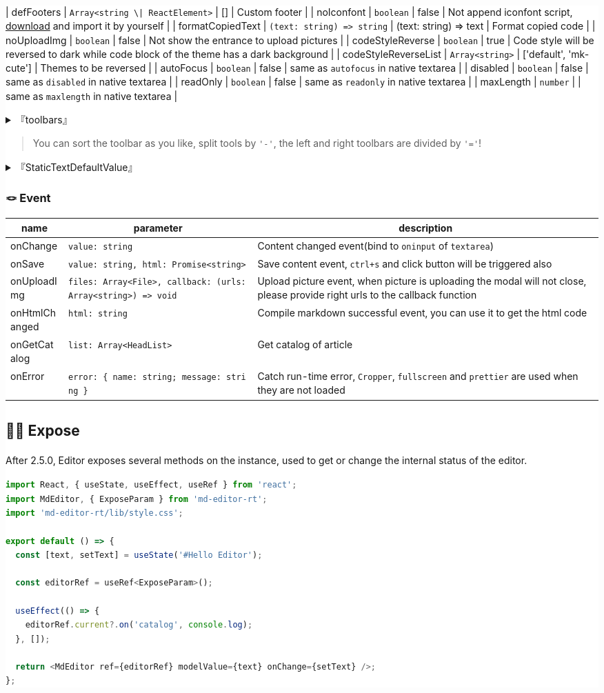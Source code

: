 | defFooters | `Array<string \| ReactElement>` | [] | Custom footer |
| noIconfont | `boolean` | false | Not append iconfont script, [download](https://at.alicdn.com/t/c/font_2605852_gymddm8qwtd.js) and import it by yourself |
| formatCopiedText | `(text: string) => string` | (text: string) => text | Format copied code |
| noUploadImg | `boolean` | false | Not show the entrance to upload pictures |
| codeStyleReverse | `boolean` | true | Code style will be reversed to dark while code block of the theme has a dark background |
| codeStyleReverseList | `Array<string>` | ['default', 'mk-cute'] | Themes to be reversed |
| autoFocus | `boolean` | false | same as `autofocus` in native textarea |
| disabled | `boolean` | false | same as `disabled` in native textarea |
| readOnly | `boolean` | false | same as `readonly` in native textarea |
| maxLength | `number` |  | same as `maxlength` in native textarea |

<details><summary>『toolbars』</summary></details>

> You can sort the toolbar as you like, split tools by `'-'`, the left and right toolbars are divided by `'='`!

<details><summary>『StaticTextDefaultValue』</summary></details>

### 🪢 Event

| name | parameter | description |
| --- | --- | --- |
| onChange | `value: string` | Content changed event(bind to `oninput` of `textarea`) |
| onSave | `value: string, html: Promise<string>` | Save content event, `ctrl+s` and click button will be triggered also |
| onUploadImg | `files: Array<File>, callback: (urls: Array<string>) => void` | Upload picture event, when picture is uploading the modal will not close, please provide right urls to the callback function |
| onHtmlChanged | `html: string` | Compile markdown successful event, you can use it to get the html code |
| onGetCatalog | `list: Array<HeadList>` | Get catalog of article |
| onError | `error: { name: string; message: string }` | Catch run-time error, `Cropper`, `fullscreen` and `prettier` are used when they are not loaded |

## 🤱🏼 Expose

After 2.5.0, Editor exposes several methods on the instance, used to get or change the internal status of the editor.

```js
import React, { useState, useEffect, useRef } from 'react';
import MdEditor, { ExposeParam } from 'md-editor-rt';
import 'md-editor-rt/lib/style.css';

export default () => {
  const [text, setText] = useState('#Hello Editor');

  const editorRef = useRef<ExposeParam>();

  useEffect(() => {
    editorRef.current?.on('catalog', console.log);
  }, []);

  return <MdEditor ref={editorRef} modelValue={text} onChange={setText} />;
};
```
